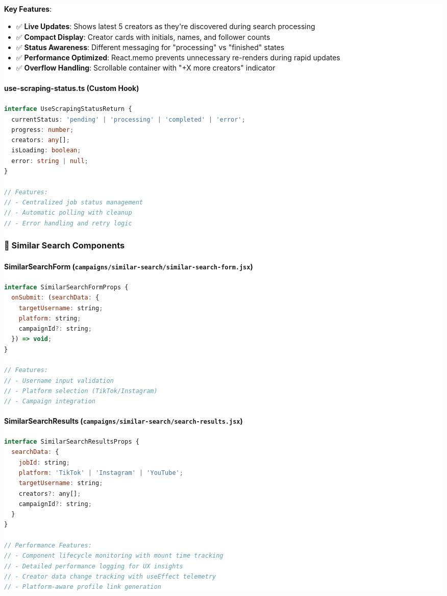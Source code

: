 **Key Features**:
- ✅ **Live Updates**: Shows latest 5 creators as they're discovered during search processing
- ✅ **Compact Display**: Creator cards with initials, names, and follower counts
- ✅ **Status Awareness**: Different messaging for "processing" vs "finished" states
- ✅ **Performance Optimized**: React.memo prevents unnecessary re-renders during rapid updates
- ✅ **Overflow Handling**: Scrollable container with "+X more creators" indicator

#### **use-scraping-status.ts** (Custom Hook)
```typescript
interface UseScrapingStatusReturn {
  currentStatus: 'pending' | 'processing' | 'completed' | 'error';
  progress: number;
  creators: any[];
  isLoading: boolean;
  error: string | null;
}

// Features:
// - Centralized job status management
// - Automatic polling with cleanup
// - Error handling and retry logic
```

### 🔄 Similar Search Components

#### **SimilarSearchForm** (`campaigns/similar-search/similar-search-form.jsx`)
```jsx
interface SimilarSearchFormProps {
  onSubmit: (searchData: {
    targetUsername: string;
    platform: string;
    campaignId?: string;
  }) => void;
}

// Features:
// - Username input validation
// - Platform selection (TikTok/Instagram)
// - Campaign integration
```

#### **SimilarSearchResults** (`campaigns/similar-search/search-results.jsx`)
```jsx
interface SimilarSearchResultsProps {
  searchData: {
    jobId: string;
    platform: 'TikTok' | 'Instagram' | 'YouTube';
    targetUsername: string;
    creators?: any[];
    campaignId?: string;
  }
}

// Performance Features:
// - Component lifecycle monitoring with mount time tracking
// - Detailed performance logging for UX insights
// - Creator data change tracking with useEffect telemetry
// - Platform-aware profile link generation
```
